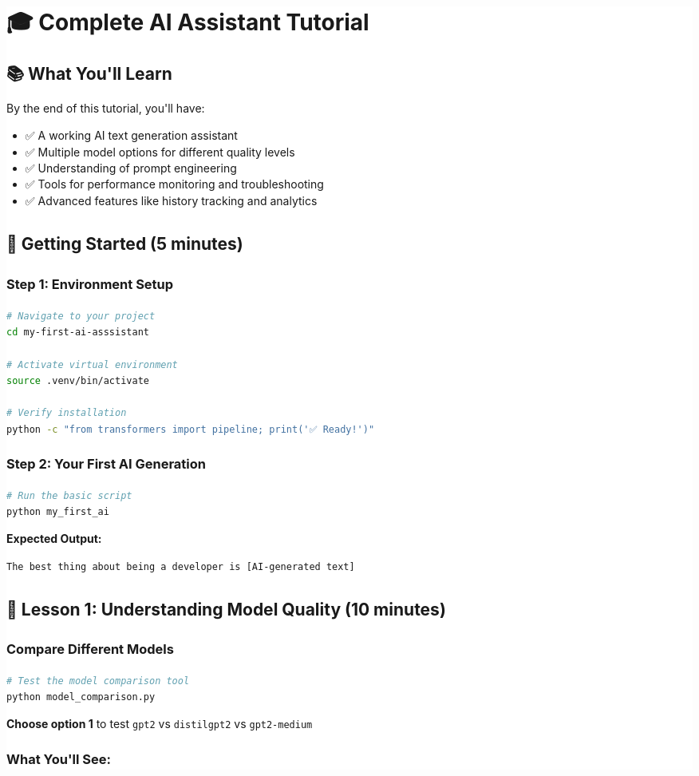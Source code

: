 # 🎓 Complete AI Assistant Tutorial

## 📚 What You'll Learn

By the end of this tutorial, you'll have:
- ✅ A working AI text generation assistant
- ✅ Multiple model options for different quality levels
- ✅ Understanding of prompt engineering
- ✅ Tools for performance monitoring and troubleshooting
- ✅ Advanced features like history tracking and analytics

## 🚀 Getting Started (5 minutes)

### Step 1: Environment Setup

```bash
# Navigate to your project
cd my-first-ai-asssistant

# Activate virtual environment
source .venv/bin/activate

# Verify installation
python -c "from transformers import pipeline; print('✅ Ready!')"
```

### Step 2: Your First AI Generation

```bash
# Run the basic script
python my_first_ai
```

**Expected Output:**
```
The best thing about being a developer is [AI-generated text]
```

## 🎯 Lesson 1: Understanding Model Quality (10 minutes)

### Compare Different Models

```bash
# Test the model comparison tool
python model_comparison.py
```

**Choose option 1** to test `gpt2` vs `distilgpt2` vs `gpt2-medium`

### What You'll See:
